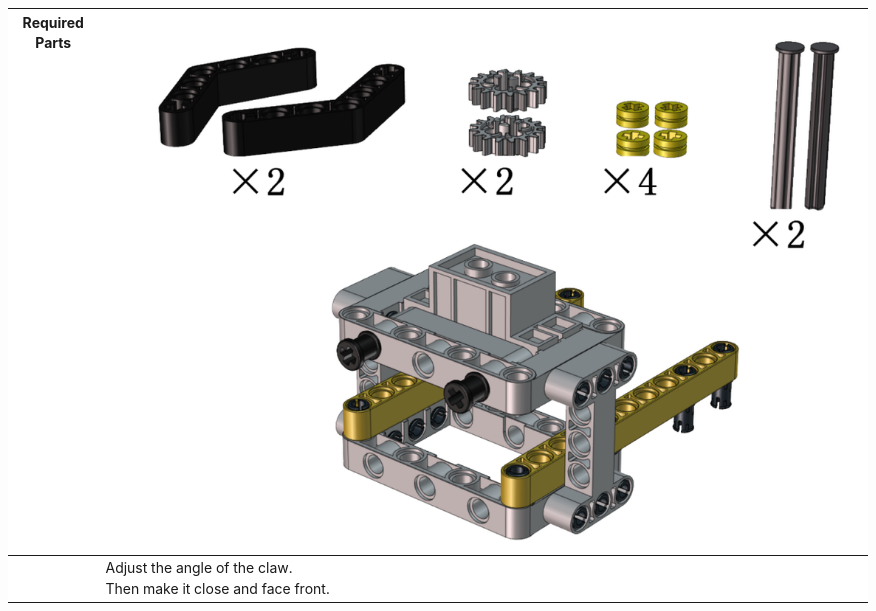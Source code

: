 | Required Parts | ![](media/f45d4a0edb9caf49703f6a14061d3356.png)              |
| -------------- | ------------------------------------------------------------ |
|                | Adjust the angle of the claw.<br />Then make it close and face front. |